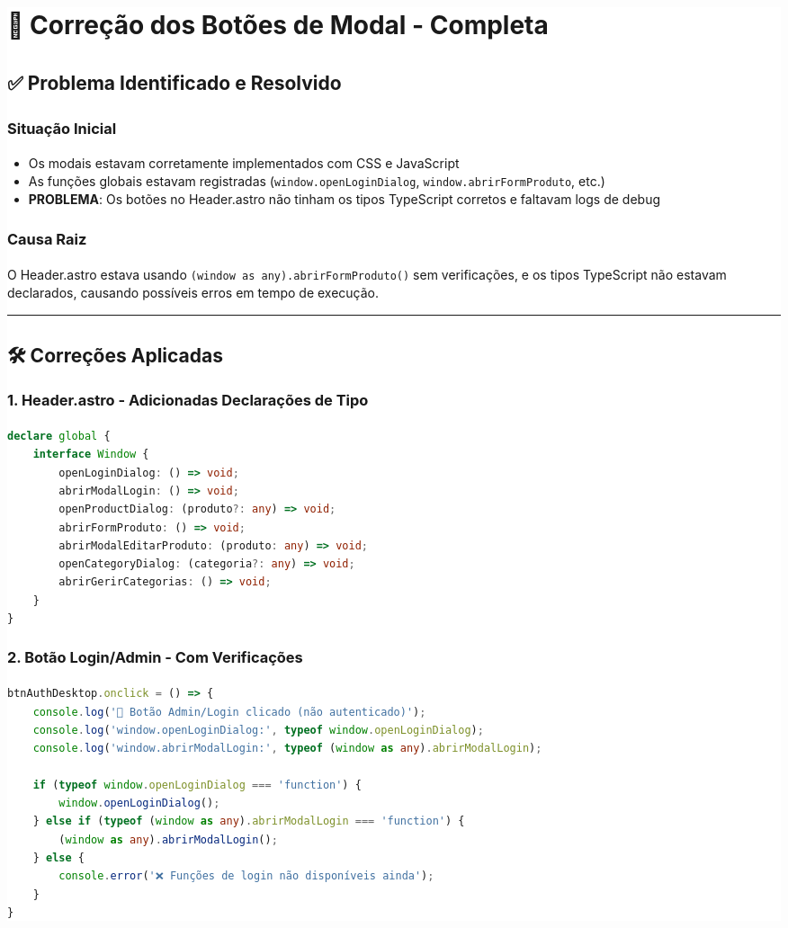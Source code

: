 # 🔧 Correção dos Botões de Modal - Completa

## ✅ Problema Identificado e Resolvido

### **Situação Inicial**
- Os modais estavam corretamente implementados com CSS e JavaScript
- As funções globais estavam registradas (`window.openLoginDialog`, `window.abrirFormProduto`, etc.)
- **PROBLEMA**: Os botões no Header.astro não tinham os tipos TypeScript corretos e faltavam logs de debug

### **Causa Raiz**
O Header.astro estava usando `(window as any).abrirFormProduto()` sem verificações, e os tipos TypeScript não estavam declarados, causando possíveis erros em tempo de execução.

---

## 🛠️ Correções Aplicadas

### **1. Header.astro - Adicionadas Declarações de Tipo**

```typescript
declare global {
    interface Window {
        openLoginDialog: () => void;
        abrirModalLogin: () => void;
        openProductDialog: (produto?: any) => void;
        abrirFormProduto: () => void;
        abrirModalEditarProduto: (produto: any) => void;
        openCategoryDialog: (categoria?: any) => void;
        abrirGerirCategorias: () => void;
    }
}
```

### **2. Botão Login/Admin - Com Verificações**

```typescript
btnAuthDesktop.onclick = () => {
    console.log('🔑 Botão Admin/Login clicado (não autenticado)');
    console.log('window.openLoginDialog:', typeof window.openLoginDialog);
    console.log('window.abrirModalLogin:', typeof (window as any).abrirModalLogin);
    
    if (typeof window.openLoginDialog === 'function') {
        window.openLoginDialog();
    } else if (typeof (window as any).abrirModalLogin === 'function') {
        (window as any).abrirModalLogin();
    } else {
        console.error('❌ Funções de login não disponíveis ainda');
    }
}
```
